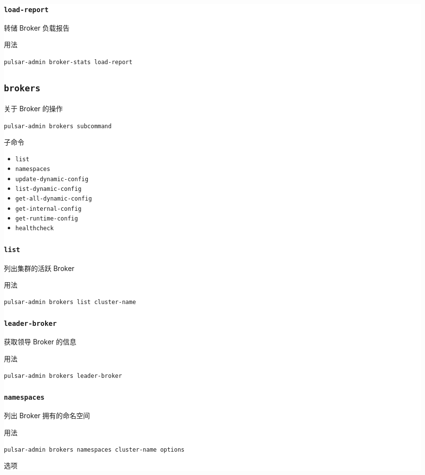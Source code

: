 
### `load-report`

转储 Broker 负载报告

用法

```bash
pulsar-admin broker-stats load-report
```

## `brokers`

关于 Broker 的操作

```bash
pulsar-admin brokers subcommand
```

子命令
* `list`
* `namespaces`
* `update-dynamic-config`
* `list-dynamic-config`
* `get-all-dynamic-config`
* `get-internal-config`
* `get-runtime-config`
* `healthcheck`

### `list`
列出集群的活跃 Broker

用法

```bash
pulsar-admin brokers list cluster-name
```

### `leader-broker`
获取领导 Broker 的信息

用法

```bash
pulsar-admin brokers leader-broker
```

### `namespaces`
列出 Broker 拥有的命名空间

用法

```bash
pulsar-admin brokers namespaces cluster-name options
```

选项
